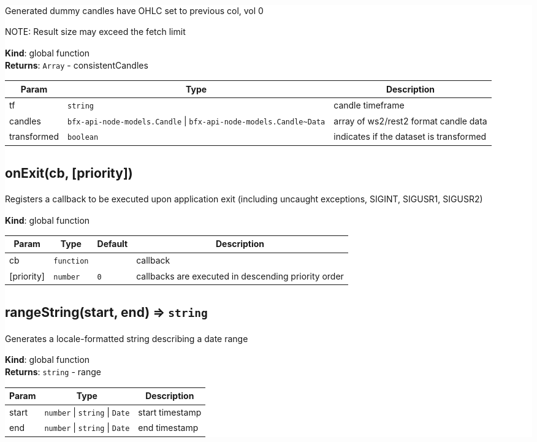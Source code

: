 Generated dummy candles have OHLC set to previous col, vol 0

NOTE: Result size may exceed the fetch limit

**Kind**: global function  
**Returns**: <code>Array</code> - consistentCandles  

| Param | Type | Description |
| --- | --- | --- |
| tf | <code>string</code> | candle timeframe |
| candles | <code>bfx-api-node-models.Candle</code> \| <code>bfx-api-node-models.Candle~Data</code> | array of ws2/rest2 format candle data |
| transformed | <code>boolean</code> | indicates if the dataset is transformed |

<a name="onExit"></a>

## onExit(cb, [priority])
Registers a callback to be executed upon application exit (including
uncaught exceptions, SIGINT, SIGUSR1, SIGUSR2)

**Kind**: global function  

| Param | Type | Default | Description |
| --- | --- | --- | --- |
| cb | <code>function</code> |  | callback |
| [priority] | <code>number</code> | <code>0</code> | callbacks are executed in descending priority   order |

<a name="rangeString"></a>

## rangeString(start, end) ⇒ <code>string</code>
Generates a locale-formatted string describing a date range

**Kind**: global function  
**Returns**: <code>string</code> - range  

| Param | Type | Description |
| --- | --- | --- |
| start | <code>number</code> \| <code>string</code> \| <code>Date</code> | start timestamp |
| end | <code>number</code> \| <code>string</code> \| <code>Date</code> | end timestamp |

